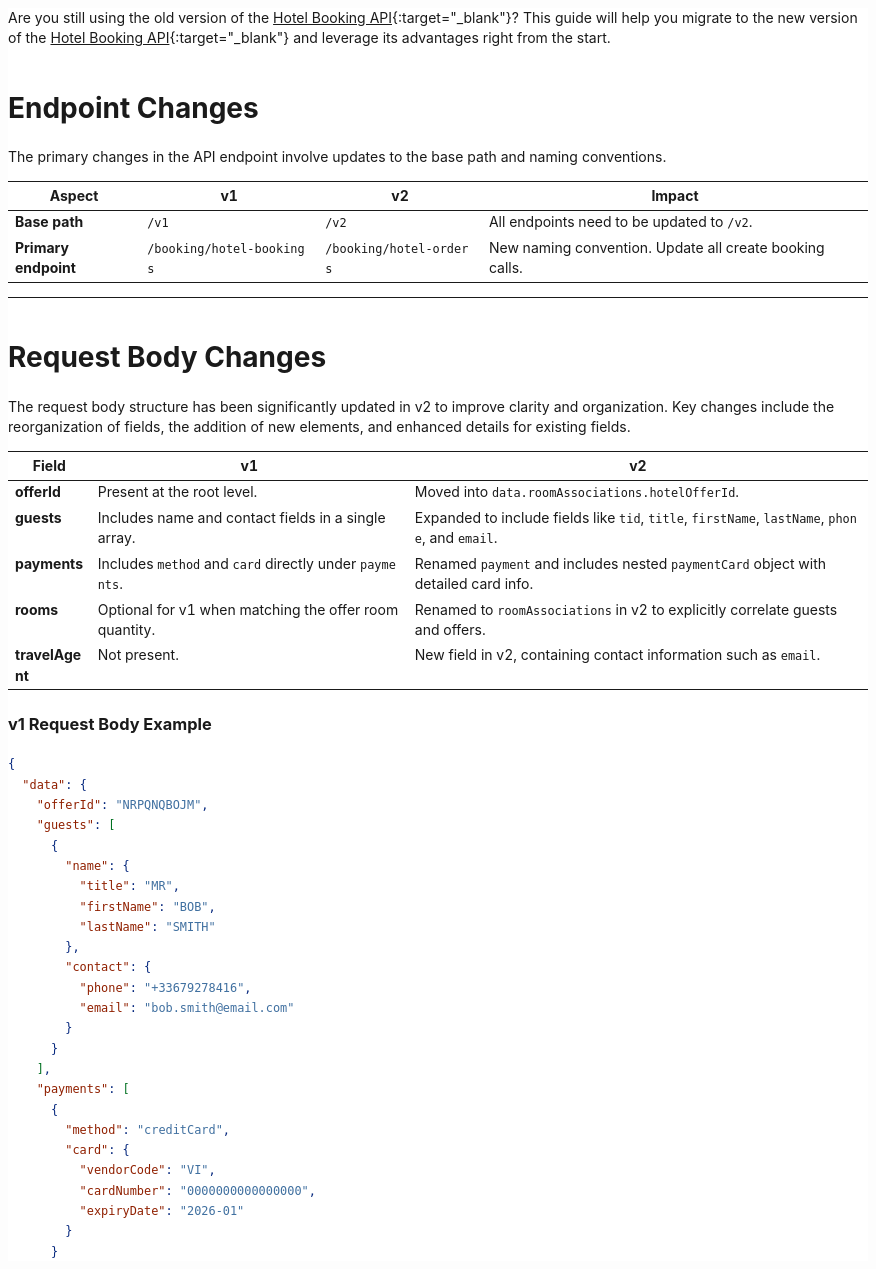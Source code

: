 Are you still using the old version of the [Hotel Booking API](https://developers.amadeus.com/self-service/category/hotels/api-doc/hotel-booking/v/1.0){:target="\_blank"}? This guide will help you migrate to the new version of the [Hotel Booking API](https://developers.amadeus.com/self-service/category/hotels/api-doc/hotel-booking/v/2.0){:target="\_blank"} and leverage its advantages right from the start.

# Endpoint Changes

The primary changes in the API endpoint involve updates to the base path and naming conventions.

| Aspect             | v1                         | v2                         | Impact                                       |
|--------------------|----------------------------|----------------------------|---------------------------------------------|
| **Base path**      | `/v1`                      | `/v2`                      | All endpoints need to be updated to `/v2`.  |
| **Primary endpoint** | `/booking/hotel-bookings` | `/booking/hotel-orders`    | New naming convention. Update all create booking calls. |

---

# Request Body Changes

The request body structure has been significantly updated in v2 to improve clarity and organization. Key changes include the reorganization of fields, the addition of new elements, and enhanced details for existing fields.

| Field      | v1                                       | v2                                                                  |
|------------|-----------------------------------------|----------------------------------------------------------------------|
| **offerId** | Present at the root level.             | Moved into `data.roomAssociations.hotelOfferId`.                   |
| **guests**  | Includes name and contact fields in a single array. | Expanded to include fields like `tid`, `title`, `firstName`, `lastName`, `phone`, and `email`. |
| **payments** | Includes `method` and `card` directly under `payments`. | Renamed `payment` and includes nested `paymentCard` object with detailed card info. |
| **rooms**    | Optional for v1 when matching the offer room quantity. | Renamed to `roomAssociations` in v2 to explicitly correlate guests and offers. |
| **travelAgent** | Not present.                       | New field in v2, containing contact information such as `email`.   |

### v1 Request Body Example

```json
{
  "data": {
    "offerId": "NRPQNQBOJM",
    "guests": [
      {
        "name": {
          "title": "MR",
          "firstName": "BOB",
          "lastName": "SMITH"
        },
        "contact": {
          "phone": "+33679278416",
          "email": "bob.smith@email.com"
        }
      }
    ],
    "payments": [
      {
        "method": "creditCard",
        "card": {
          "vendorCode": "VI",
          "cardNumber": "0000000000000000",
          "expiryDate": "2026-01"
        }
      }
```